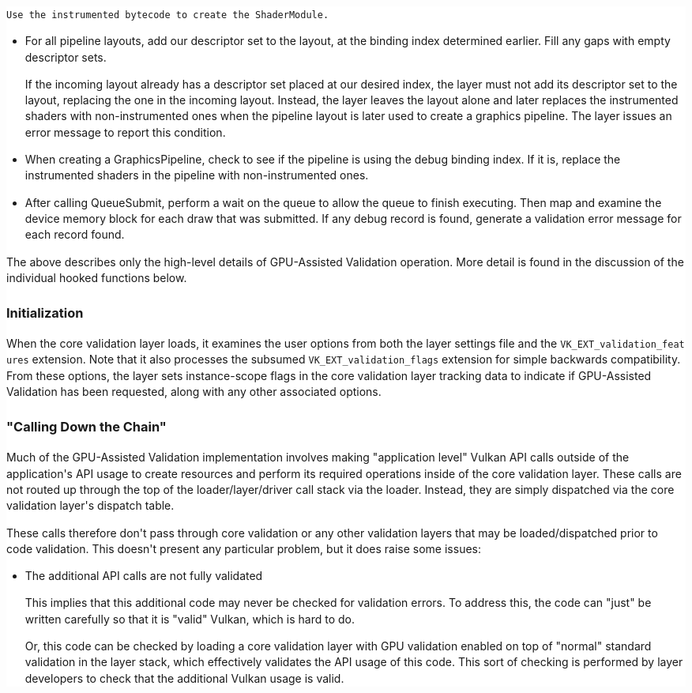     Use the instrumented bytecode to create the ShaderModule.
* For all pipeline layouts, add our descriptor set to the layout, at the binding index determined earlier.
    Fill any gaps with empty descriptor sets.

    If the incoming layout already has a descriptor set placed at our desired index, the layer must not add its
    descriptor set to the layout, replacing the one in the incoming layout.
    Instead, the layer leaves the layout alone and later replaces the instrumented shaders with
    non-instrumented ones when the pipeline layout is later used to create a graphics pipeline.
    The layer issues an error message to report this condition.
* When creating a GraphicsPipeline, check to see if the pipeline is using the debug binding index.
    If it is, replace the instrumented shaders in the pipeline with non-instrumented ones.
* After calling QueueSubmit, perform a wait on the queue to allow the queue to finish executing.
    Then map and examine the device memory block for each draw that was submitted.
    If any debug record is found, generate a validation error message for each record found.

The above describes only the high-level details of GPU-Assisted Validation operation.
More detail is found in the discussion of the individual hooked functions below.

### Initialization

When the core validation layer loads, it examines the user options from both the layer settings file and the
`VK_EXT_validation_features` extension.
Note that it also processes the subsumed `VK_EXT_validation_flags` extension for simple backwards compatibility.
From these options, the layer sets instance-scope flags in the core validation layer tracking data to indicate if
GPU-Assisted Validation has been requested, along with any other associated options.

### "Calling Down the Chain"

Much of the GPU-Assisted Validation implementation involves making "application level" Vulkan API
calls outside of the application's API usage to create resources and perform its required operations
inside of the core validation layer.
These calls are not routed up through the top of the loader/layer/driver call stack via the loader.
Instead, they are simply dispatched via the core validation layer's dispatch table.

These calls therefore don't pass through core validation or any other validation layers that may be
loaded/dispatched prior to code validation.
This doesn't present any particular problem, but it does raise some issues:

* The additional API calls are not fully validated

  This implies that this additional code may never be checked for validation errors.
  To address this, the code can "just" be written carefully so that it is "valid" Vulkan,
  which is hard to do.

  Or, this code can be checked by loading a core validation layer with
  GPU validation enabled on top of "normal" standard validation in the
  layer stack, which effectively validates the API usage of this code.
  This sort of checking is performed by layer developers to check that the additional
  Vulkan usage is valid.
